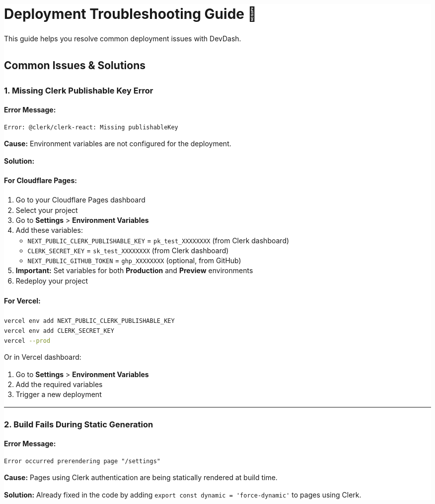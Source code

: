 # Deployment Troubleshooting Guide 🔧

This guide helps you resolve common deployment issues with DevDash.

## Common Issues & Solutions

### 1. Missing Clerk Publishable Key Error

**Error Message:**
```
Error: @clerk/clerk-react: Missing publishableKey
```

**Cause:** Environment variables are not configured for the deployment.

**Solution:**

#### For Cloudflare Pages:
1. Go to your Cloudflare Pages dashboard
2. Select your project
3. Go to **Settings** > **Environment Variables**
4. Add these variables:
   - `NEXT_PUBLIC_CLERK_PUBLISHABLE_KEY` = `pk_test_XXXXXXXX` (from Clerk dashboard)
   - `CLERK_SECRET_KEY` = `sk_test_XXXXXXXX` (from Clerk dashboard)
   - `NEXT_PUBLIC_GITHUB_TOKEN` = `ghp_XXXXXXXX` (optional, from GitHub)
5. **Important:** Set variables for both **Production** and **Preview** environments
6. Redeploy your project

#### For Vercel:
```bash
vercel env add NEXT_PUBLIC_CLERK_PUBLISHABLE_KEY
vercel env add CLERK_SECRET_KEY
vercel --prod
```

Or in Vercel dashboard:
1. Go to **Settings** > **Environment Variables**
2. Add the required variables
3. Trigger a new deployment

---

### 2. Build Fails During Static Generation

**Error Message:**
```
Error occurred prerendering page "/settings"
```

**Cause:** Pages using Clerk authentication are being statically rendered at build time.

**Solution:** Already fixed in the code by adding `export const dynamic = 'force-dynamic'` to pages using Clerk.
